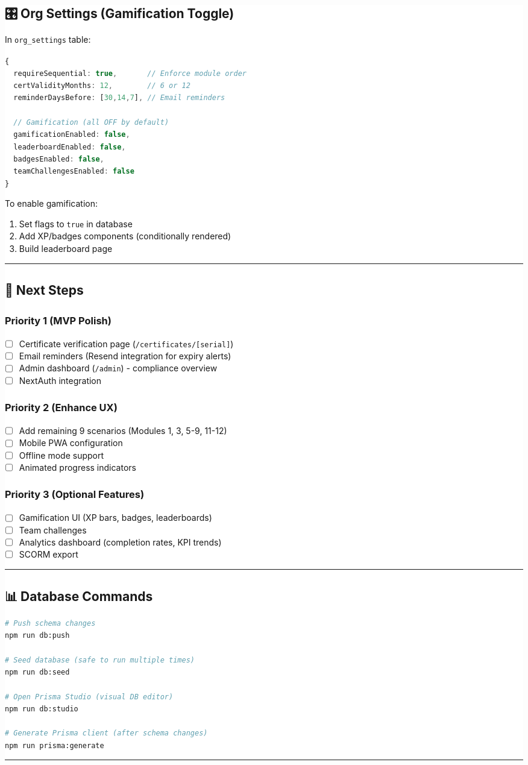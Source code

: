 
## 🎛️ Org Settings (Gamification Toggle)

In `org_settings` table:
```typescript
{
  requireSequential: true,       // Enforce module order
  certValidityMonths: 12,        // 6 or 12
  reminderDaysBefore: [30,14,7], // Email reminders

  // Gamification (all OFF by default)
  gamificationEnabled: false,
  leaderboardEnabled: false,
  badgesEnabled: false,
  teamChallengesEnabled: false
}
```

To enable gamification:
1. Set flags to `true` in database
2. Add XP/badges components (conditionally rendered)
3. Build leaderboard page

---

## 🚀 Next Steps

### Priority 1 (MVP Polish)
- [ ] Certificate verification page (`/certificates/[serial]`)
- [ ] Email reminders (Resend integration for expiry alerts)
- [ ] Admin dashboard (`/admin`) - compliance overview
- [ ] NextAuth integration

### Priority 2 (Enhance UX)
- [ ] Add remaining 9 scenarios (Modules 1, 3, 5-9, 11-12)
- [ ] Mobile PWA configuration
- [ ] Offline mode support
- [ ] Animated progress indicators

### Priority 3 (Optional Features)
- [ ] Gamification UI (XP bars, badges, leaderboards)
- [ ] Team challenges
- [ ] Analytics dashboard (completion rates, KPI trends)
- [ ] SCORM export

---

## 📊 Database Commands

```bash
# Push schema changes
npm run db:push

# Seed database (safe to run multiple times)
npm run db:seed

# Open Prisma Studio (visual DB editor)
npm run db:studio

# Generate Prisma client (after schema changes)
npm run prisma:generate
```

---